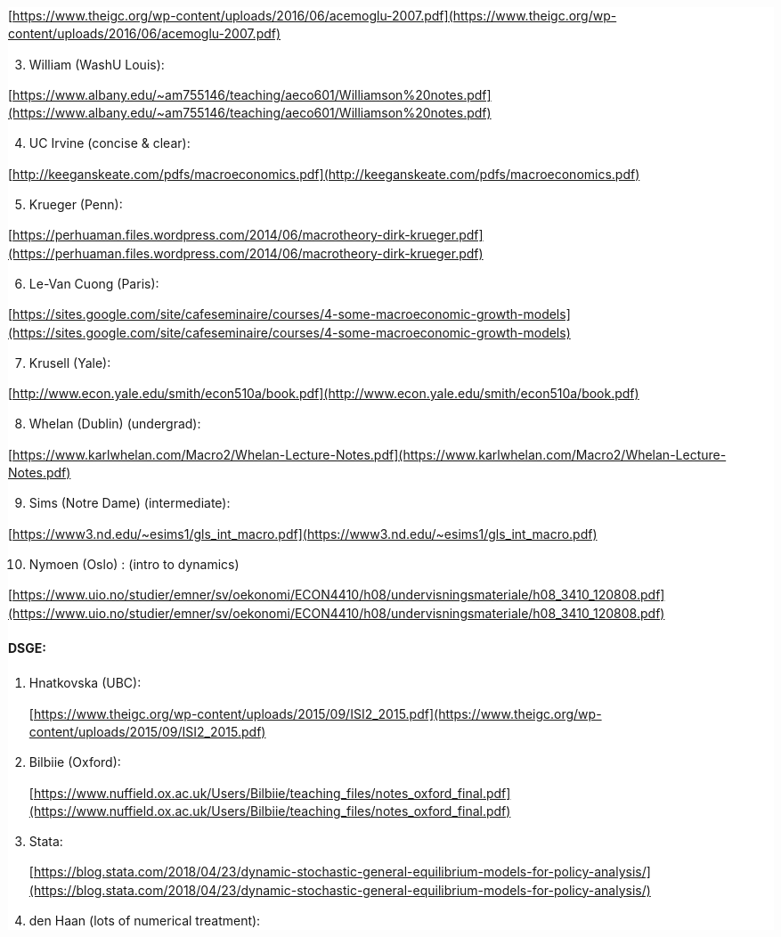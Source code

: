   [https://www.theigc.org/wp-content/uploads/2016/06/acemoglu-2007.pdf](https://www.theigc.org/wp-content/uploads/2016/06/acemoglu-2007.pdf)

3. William (WashU Louis):
  
  [https://www.albany.edu/~am755146/teaching/aeco601/Williamson%20notes.pdf](https://www.albany.edu/~am755146/teaching/aeco601/Williamson%20notes.pdf)

4. UC Irvine (concise & clear):
  
  [http://keeganskeate.com/pdfs/macroeconomics.pdf](http://keeganskeate.com/pdfs/macroeconomics.pdf)

5. Krueger (Penn):
  
  [https://perhuaman.files.wordpress.com/2014/06/macrotheory-dirk-krueger.pdf](https://perhuaman.files.wordpress.com/2014/06/macrotheory-dirk-krueger.pdf)

6. Le-Van Cuong (Paris):
  
  [https://sites.google.com/site/cafeseminaire/courses/4-some-macroeconomic-growth-models](https://sites.google.com/site/cafeseminaire/courses/4-some-macroeconomic-growth-models)

7. Krusell (Yale):
  
  [http://www.econ.yale.edu/smith/econ510a/book.pdf](http://www.econ.yale.edu/smith/econ510a/book.pdf)

8. Whelan (Dublin) (undergrad):
  
  [https://www.karlwhelan.com/Macro2/Whelan-Lecture-Notes.pdf](https://www.karlwhelan.com/Macro2/Whelan-Lecture-Notes.pdf)

9. Sims (Notre Dame) (intermediate):
  
  [https://www3.nd.edu/~esims1/gls_int_macro.pdf](https://www3.nd.edu/~esims1/gls_int_macro.pdf)

10. Nymoen (Oslo) : (intro to dynamics)
  
  [https://www.uio.no/studier/emner/sv/oekonomi/ECON4410/h08/undervisningsmateriale/h08_3410_120808.pdf](https://www.uio.no/studier/emner/sv/oekonomi/ECON4410/h08/undervisningsmateriale/h08_3410_120808.pdf)

#### DSGE:

1. Hnatkovska (UBC): 
   
   [https://www.theigc.org/wp-content/uploads/2015/09/ISI2_2015.pdf](https://www.theigc.org/wp-content/uploads/2015/09/ISI2_2015.pdf)
   
2. Bilbiie (Oxford): 
   
   [https://www.nuffield.ox.ac.uk/Users/Bilbiie/teaching_files/notes_oxford_final.pdf](https://www.nuffield.ox.ac.uk/Users/Bilbiie/teaching_files/notes_oxford_final.pdf)
   
3. Stata: 
   
   [https://blog.stata.com/2018/04/23/dynamic-stochastic-general-equilibrium-models-for-policy-analysis/](https://blog.stata.com/2018/04/23/dynamic-stochastic-general-equilibrium-models-for-policy-analysis/)
   
4. den Haan (lots of numerical treatment): 
   